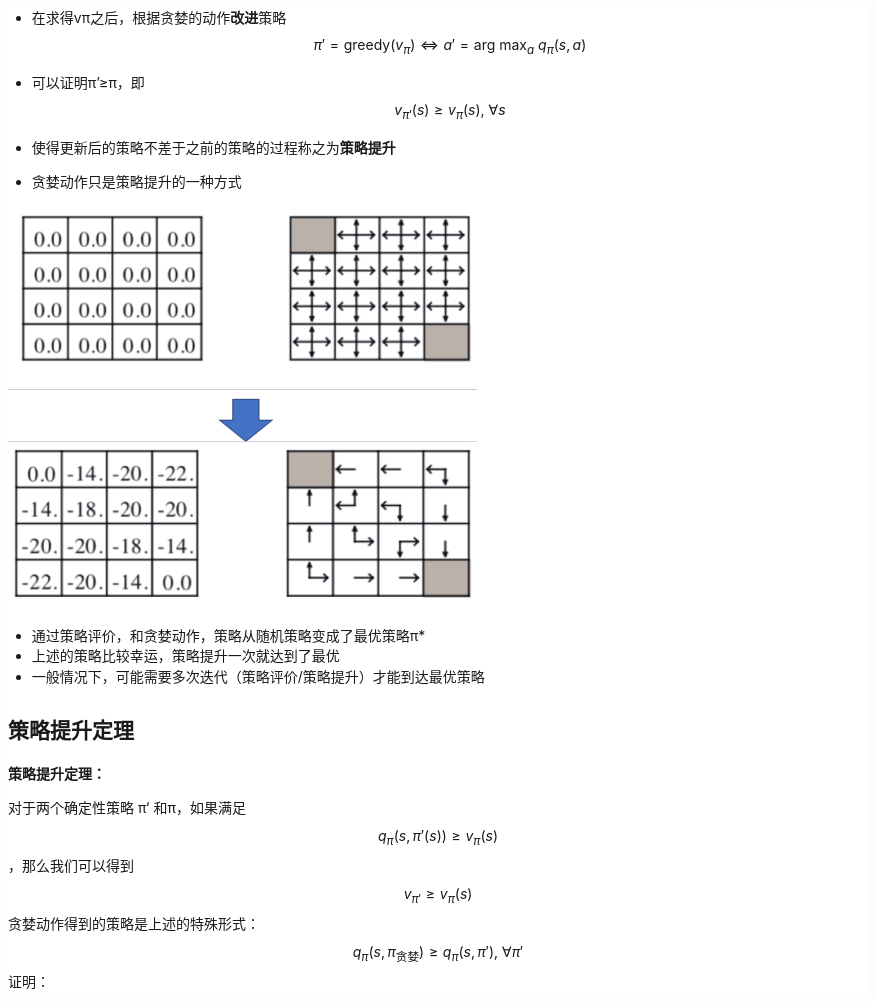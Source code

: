   * 在求得vπ之后，根据贪婪的动作**改进**策略
    $$
    \pi '=\text{greedy}(v_{\pi})\Leftrightarrow a'=\text{arg }\mathop{\text{max}}_a\ q_{\pi}(s,a)
    $$

* 可以证明π’≥π，即
  $$
  v_{\pi'}(s)\geq v_{\pi}(s),\ \forall s
  $$

* 使得更新后的策略不差于之前的策略的过程称之为**策略提升**

* 贪婪动作只是策略提升的一种方式

![random-policy-to-optical-policy](pic/random-policy-to-optical-policy.png)

* 通过策略评价，和贪婪动作，策略从随机策略变成了最优策略π*
* 上述的策略比较幸运，策略提升一次就达到了最优
* 一般情况下，可能需要多次迭代（策略评价/策略提升）才能到达最优策略

## 策略提升定理

**策略提升定理：**

对于两个确定性策略 π‘ 和π，如果满足
$$
q_{\pi}(s,\pi'(s))\geq v_{\pi}(s)
$$
，那么我们可以得到
$$
v_{\pi'}\geq v_{\pi}(s)
$$
贪婪动作得到的策略是上述的特殊形式：
$$
q_{\pi}(s,\pi_{\text{贪婪}})\geq q_{\pi}(s,\pi'),\ \forall \pi'
$$
证明：
